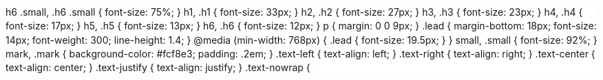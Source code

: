 h6 .small,
.h6 .small {
  font-size: 75%;
}
h1,
.h1 {
  font-size: 33px;
}
h2,
.h2 {
  font-size: 27px;
}
h3,
.h3 {
  font-size: 23px;
}
h4,
.h4 {
  font-size: 17px;
}
h5,
.h5 {
  font-size: 13px;
}
h6,
.h6 {
  font-size: 12px;
}
p {
  margin: 0 0 9px;
}
.lead {
  margin-bottom: 18px;
  font-size: 14px;
  font-weight: 300;
  line-height: 1.4;
}
@media (min-width: 768px) {
  .lead {
    font-size: 19.5px;
  }
}
small,
.small {
  font-size: 92%;
}
mark,
.mark {
  background-color: #fcf8e3;
  padding: .2em;
}
.text-left {
  text-align: left;
}
.text-right {
  text-align: right;
}
.text-center {
  text-align: center;
}
.text-justify {
  text-align: justify;
}
.text-nowrap {